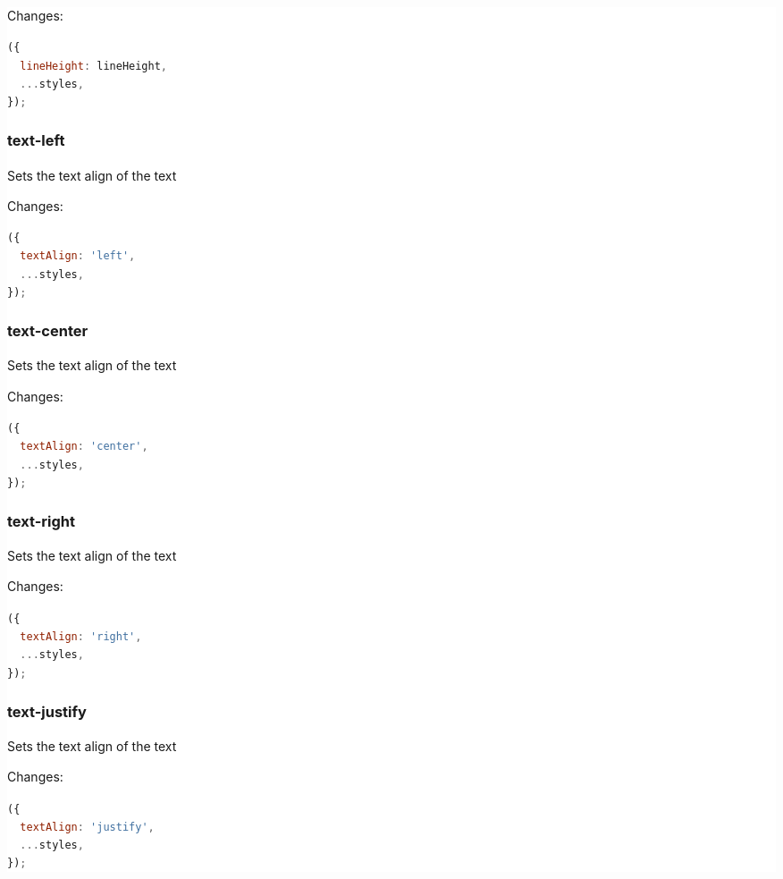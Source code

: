 Changes:

```js
({
  lineHeight: lineHeight,
  ...styles,
});
```

### text-left

Sets the text align of the text

Changes:

```js
({
  textAlign: 'left',
  ...styles,
});
```

### text-center

Sets the text align of the text

Changes:

```js
({
  textAlign: 'center',
  ...styles,
});
```

### text-right

Sets the text align of the text

Changes:

```js
({
  textAlign: 'right',
  ...styles,
});
```

### text-justify

Sets the text align of the text

Changes:

```js
({
  textAlign: 'justify',
  ...styles,
});
```
